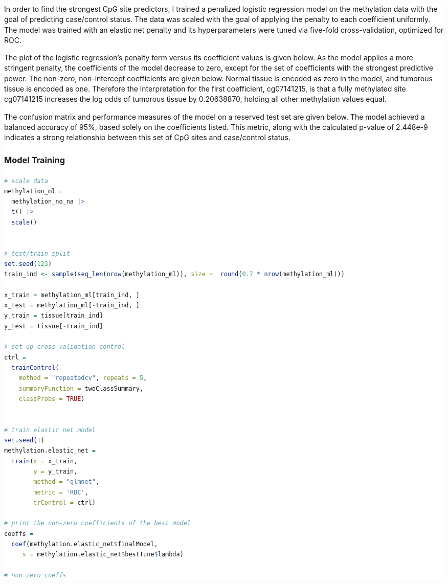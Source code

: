 In order to find the strongest CpG site predictors, I trained a
penalized logistic regression model on the methylation data with the
goal of predicting case/control status. The data was scaled with the
goal of applying the penalty to each coefficient uniformly. The model
was trained with an elastic net penalty and its hyperparameters were
tuned via five-fold cross-validation, optimized for ROC.

The plot of the logistic regression’s penalty term versus its
coefficient values is given below. As the model applies a more stringent
penalty, the coefficients of the model decrease to zero, except for the
set of coefficients with the strongest predictive power. The non-zero,
non-intercept coefficients are given below. Normal tissue is encoded as
zero in the model, and tumorous tissue is encoded as one. Therefore the
interpretation for the first coefficient, cg07141215, is that a fully
methylated site cg07141215 increases the log odds of tumorous tissue by
0.20638870, holding all other methylation values equal.

The confusion matrix and performance measures of the model on a reserved
test set are given below. The model achieved a balanced accuracy of 95%,
based solely on the coefficients listed. This metric, along with the
calculated p-value of 2.448e-9 indicates a strong relationship between
this set of CpG sites and case/control status.

### Model Training

``` r
# scale data
methylation_ml = 
  methylation_no_na |> 
  t() |> 
  scale()


# test/train split
set.seed(123)
train_ind <- sample(seq_len(nrow(methylation_ml)), size =  round(0.7 * nrow(methylation_ml)))

x_train = methylation_ml[train_ind, ]
x_test = methylation_ml[-train_ind, ]
y_train = tissue[train_ind]
y_test = tissue[-train_ind]

# set up cross validation control
ctrl = 
  trainControl(
    method = "repeatedcv", repeats = 5,
    summaryFunction = twoClassSummary,
    classProbs = TRUE)


# train elastic net model
set.seed(1)
methylation.elastic_net =
  train(x = x_train,
        y = y_train,
        method = "glmnet", 
        metric = 'ROC',
        trControl = ctrl)

# print the non-zero coefficients of the best model
coeffs = 
  coef(methylation.elastic_net$finalModel,
     s = methylation.elastic_net$bestTune$lambda)

# non zero coeffs 
```